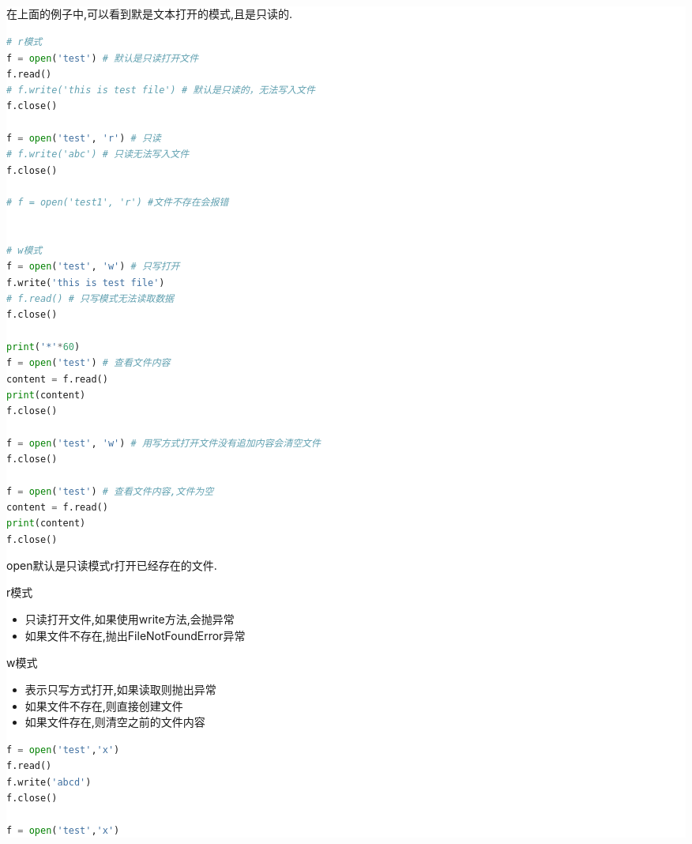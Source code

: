 在上面的例子中,可以看到默是文本打开的模式,且是只读的.

```python
# r模式
f = open('test') # 默认是只读打开文件
f.read()
# f.write('this is test file') # 默认是只读的，无法写入文件
f.close()

f = open('test', 'r') # 只读
# f.write('abc') # 只读无法写入文件
f.close()

# f = open('test1', 'r') #文件不存在会报错


# w模式
f = open('test', 'w') # 只写打开
f.write('this is test file')
# f.read() # 只写模式无法读取数据
f.close()

print('*'*60)
f = open('test') # 查看文件内容
content = f.read()
print(content)
f.close()

f = open('test', 'w') # 用写方式打开文件没有追加内容会清空文件
f.close()

f = open('test') # 查看文件内容,文件为空
content = f.read()
print(content)
f.close()
```

open默认是只读模式r打开已经存在的文件.

r模式

- 只读打开文件,如果使用write方法,会抛异常
- 如果文件不存在,抛出FileNotFoundError异常

w模式

- 表示只写方式打开,如果读取则抛出异常
- 如果文件不存在,则直接创建文件
- 如果文件存在,则清空之前的文件内容

```python
f = open('test','x')
f.read()
f.write('abcd')
f.close()

f = open('test','x')
```
